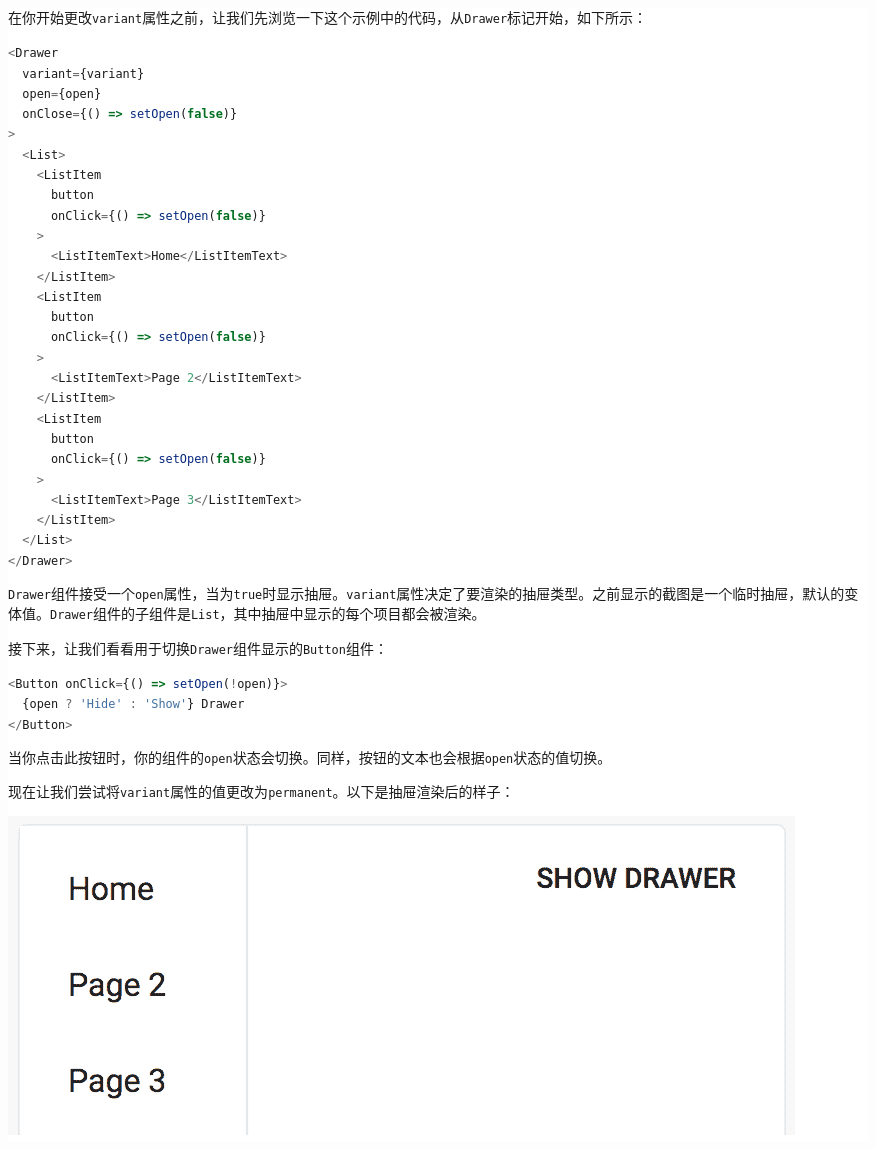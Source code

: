 在你开始更改`variant`属性之前，让我们先浏览一下这个示例中的代码，从`Drawer`标记开始，如下所示：

```js
<Drawer
  variant={variant}
  open={open}
  onClose={() => setOpen(false)}
>
  <List>
    <ListItem
      button
      onClick={() => setOpen(false)}
    >
      <ListItemText>Home</ListItemText>
    </ListItem>
    <ListItem
      button
      onClick={() => setOpen(false)}
    >
      <ListItemText>Page 2</ListItemText>
    </ListItem>
    <ListItem
      button
      onClick={() => setOpen(false)}
    >
      <ListItemText>Page 3</ListItemText>
    </ListItem>
  </List>
</Drawer>
```

`Drawer`组件接受一个`open`属性，当为`true`时显示抽屉。`variant`属性决定了要渲染的抽屉类型。之前显示的截图是一个临时抽屉，默认的变体值。`Drawer`组件的子组件是`List`，其中抽屉中显示的每个项目都会被渲染。

接下来，让我们看看用于切换`Drawer`组件显示的`Button`组件：

```js
<Button onClick={() => setOpen(!open)}>
  {open ? 'Hide' : 'Show'} Drawer
</Button>
```

当你点击此按钮时，你的组件的`open`状态会切换。同样，按钮的文本也会根据`open`状态的值切换。

现在让我们尝试将`variant`属性的值更改为`permanent`。以下是抽屉渲染后的样子：

![图片](img/5f39ffc3-b127-46f2-8c84-f1e140add015.png)

